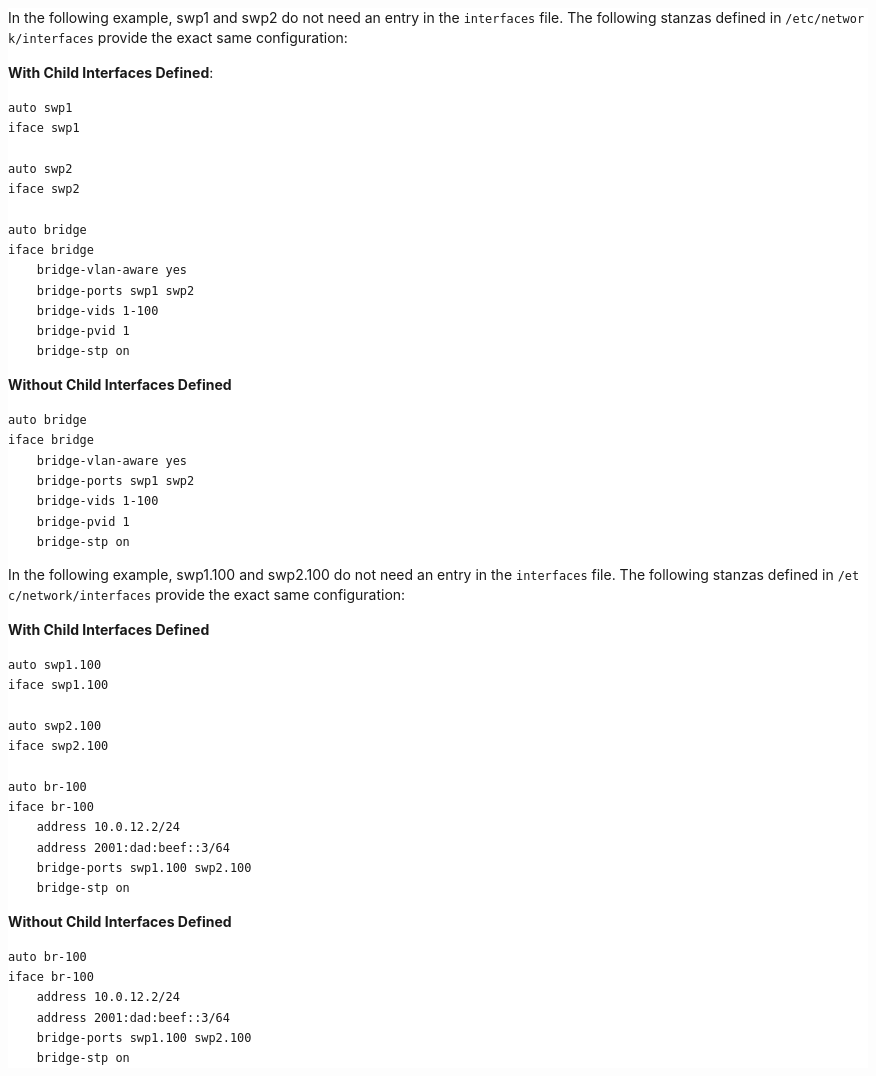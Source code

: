 In the following example, swp1 and swp2 do not need an entry in the `interfaces` file. The following stanzas defined in `/etc/network/interfaces` provide the exact same configuration:

**With Child Interfaces Defined**:

```
auto swp1
iface swp1

auto swp2
iface swp2

auto bridge
iface bridge
    bridge-vlan-aware yes
    bridge-ports swp1 swp2
    bridge-vids 1-100
    bridge-pvid 1
    bridge-stp on
```

**Without Child Interfaces Defined**

```
auto bridge
iface bridge
    bridge-vlan-aware yes
    bridge-ports swp1 swp2
    bridge-vids 1-100
    bridge-pvid 1
    bridge-stp on
```

In the following example, swp1.100 and swp2.100 do not need an entry in the `interfaces` file. The following stanzas defined in `/etc/network/interfaces` provide the exact same configuration:

**With Child Interfaces Defined**

```
auto swp1.100
iface swp1.100

auto swp2.100
iface swp2.100

auto br-100
iface br-100
    address 10.0.12.2/24
    address 2001:dad:beef::3/64
    bridge-ports swp1.100 swp2.100
    bridge-stp on
```

**Without Child Interfaces Defined**

```
auto br-100
iface br-100
    address 10.0.12.2/24
    address 2001:dad:beef::3/64
    bridge-ports swp1.100 swp2.100
    bridge-stp on
```
